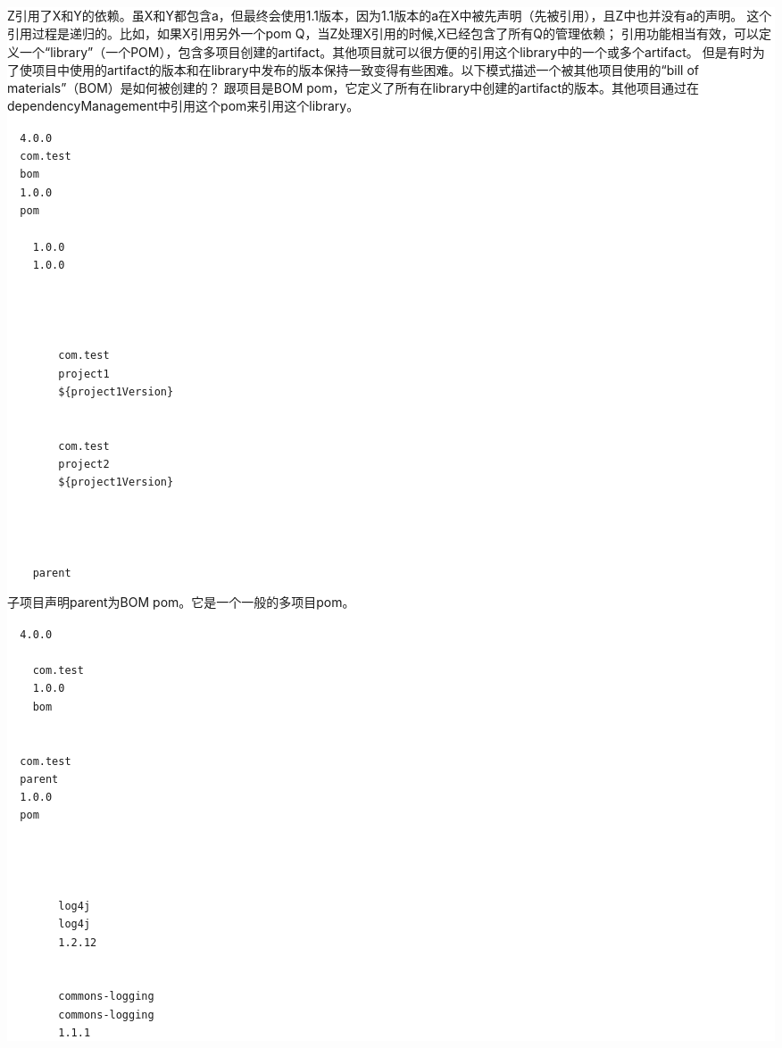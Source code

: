         
      
    

Z引用了X和Y的依赖。虽X和Y都包含a，但最终会使用1.1版本，因为1.1版本的a在X中被先声明（先被引用），且Z中也并没有a的声明。
这个引用过程是递归的。比如，如果X引用另外一个pom Q，当Z处理X引用的时候,X已经包含了所有Q的管理依赖；
引用功能相当有效，可以定义一个“library”（一个POM），包含多项目创建的artifact。其他项目就可以很方便的引用这个library中的一个或多个artifact。
但是有时为了使项目中使用的artifact的版本和在library中发布的版本保持一致变得有些困难。以下模式描述一个被其他项目使用的“bill of materials”（BOM）是如何被创建的？
跟项目是BOM pom，它定义了所有在library中创建的artifact的版本。其他项目通过在dependencyManagement中引用这个pom来引用这个library。

    
      4.0.0
      com.test
      bom
      1.0.0
      pom
      
        1.0.0
        1.0.0
      
      
        
          
            com.test
            project1
            ${project1Version}
          
          
            com.test
            project2
            ${project1Version}
          
        
      
      
        parent
      
    

子项目声明parent为BOM pom。它是一个一般的多项目pom。

    
      4.0.0
      
        com.test
        1.0.0
        bom
      
    
      com.test
      parent
      1.0.0
      pom
    
      
        
          
            log4j
            log4j
            1.2.12
          
          
            commons-logging
            commons-logging
            1.1.1
          